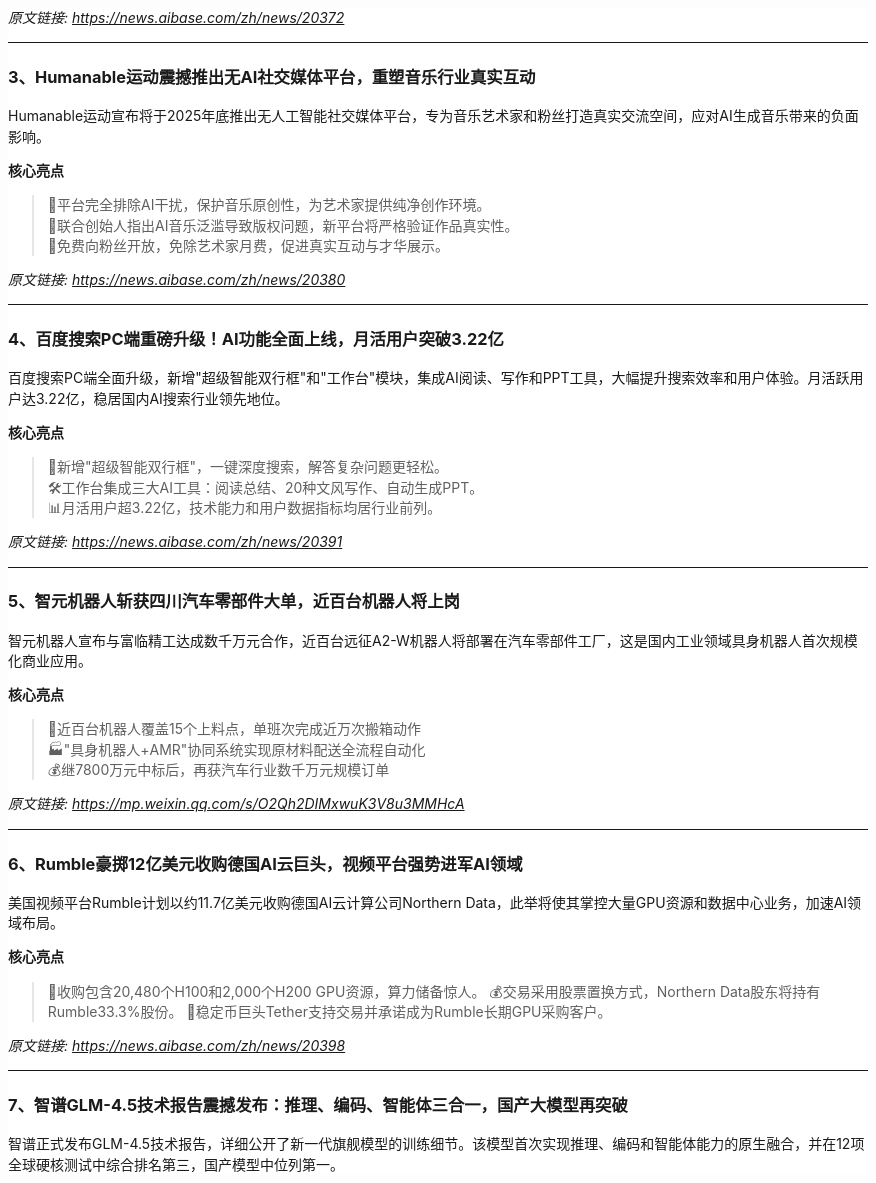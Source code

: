 *原文链接: https://news.aibase.com/zh/news/20372*

---

### 3、Humanable运动震撼推出无AI社交媒体平台，重塑音乐行业真实互动
Humanable运动宣布将于2025年底推出无人工智能社交媒体平台，专为音乐艺术家和粉丝打造真实交流空间，应对AI生成音乐带来的负面影响。

**核心亮点**  
> 🎵平台完全排除AI干扰，保护音乐原创性，为艺术家提供纯净创作环境。  
> 🚫联合创始人指出AI音乐泛滥导致版权问题，新平台将严格验证作品真实性。  
> 💯免费向粉丝开放，免除艺术家月费，促进真实互动与才华展示。  

*原文链接: https://news.aibase.com/zh/news/20380*

---

### 4、百度搜索PC端重磅升级！AI功能全面上线，月活用户突破3.22亿
百度搜索PC端全面升级，新增"超级智能双行框"和"工作台"模块，集成AI阅读、写作和PPT工具，大幅提升搜索效率和用户体验。月活跃用户达3.22亿，稳居国内AI搜索行业领先地位。

**核心亮点**  
> 🚀新增"超级智能双行框"，一键深度搜索，解答复杂问题更轻松。  
> 🛠️工作台集成三大AI工具：阅读总结、20种文风写作、自动生成PPT。  
> 📊月活用户超3.22亿，技术能力和用户数据指标均居行业前列。  

*原文链接: https://news.aibase.com/zh/news/20391*

---

### 5、智元机器人斩获四川汽车零部件大单，近百台机器人将上岗
智元机器人宣布与富临精工达成数千万元合作，近百台远征A2-W机器人将部署在汽车零部件工厂，这是国内工业领域具身机器人首次规模化商业应用。

**核心亮点**  
> 🚗近百台机器人覆盖15个上料点，单班次完成近万次搬箱动作  
> 🏭"具身机器人+AMR"协同系统实现原材料配送全流程自动化  
> 💰继7800万元中标后，再获汽车行业数千万元规模订单  

*原文链接: https://mp.weixin.qq.com/s/O2Qh2DIMxwuK3V8u3MMHcA*

---

### 6、Rumble豪掷12亿美元收购德国AI云巨头，视频平台强势进军AI领域
美国视频平台Rumble计划以约11.7亿美元收购德国AI云计算公司Northern Data，此举将使其掌控大量GPU资源和数据中心业务，加速AI领域布局。

**核心亮点** 
> 🚀收购包含20,480个H100和2,000个H200 GPU资源，算力储备惊人。
> 💰交易采用股票置换方式，Northern Data股东将持有Rumble33.3%股份。
> 🤝稳定币巨头Tether支持交易并承诺成为Rumble长期GPU采购客户。

*原文链接: https://news.aibase.com/zh/news/20398*

---

### 7、智谱GLM-4.5技术报告震撼发布：推理、编码、智能体三合一，国产大模型再突破  
智谱正式发布GLM-4.5技术报告，详细公开了新一代旗舰模型的训练细节。该模型首次实现推理、编码和智能体能力的原生融合，并在12项全球硬核测试中综合排名第三，国产模型中位列第一。  
